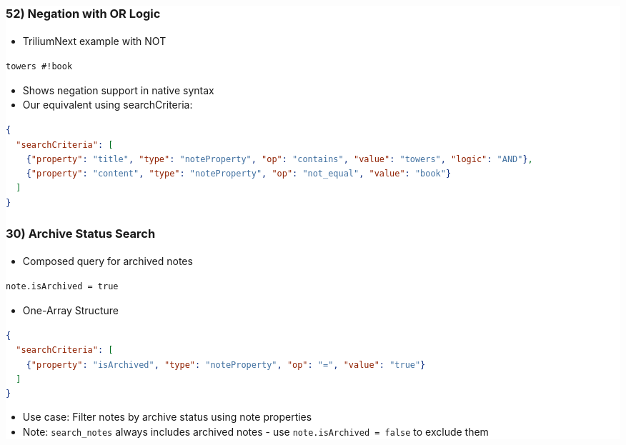 
### 52) Negation with OR Logic
- TriliumNext example with NOT
```
towers #!book
```
- Shows negation support in native syntax
- Our equivalent using searchCriteria:
```json
{
  "searchCriteria": [
    {"property": "title", "type": "noteProperty", "op": "contains", "value": "towers", "logic": "AND"},
    {"property": "content", "type": "noteProperty", "op": "not_equal", "value": "book"}
  ]
}
```

### 30) Archive Status Search
- Composed query for archived notes
```
note.isArchived = true
```
- One-Array Structure
```json
{
  "searchCriteria": [
    {"property": "isArchived", "type": "noteProperty", "op": "=", "value": "true"}
  ]
}
```
- Use case: Filter notes by archive status using note properties
- Note: `search_notes` always includes archived notes - use `note.isArchived = false` to exclude them